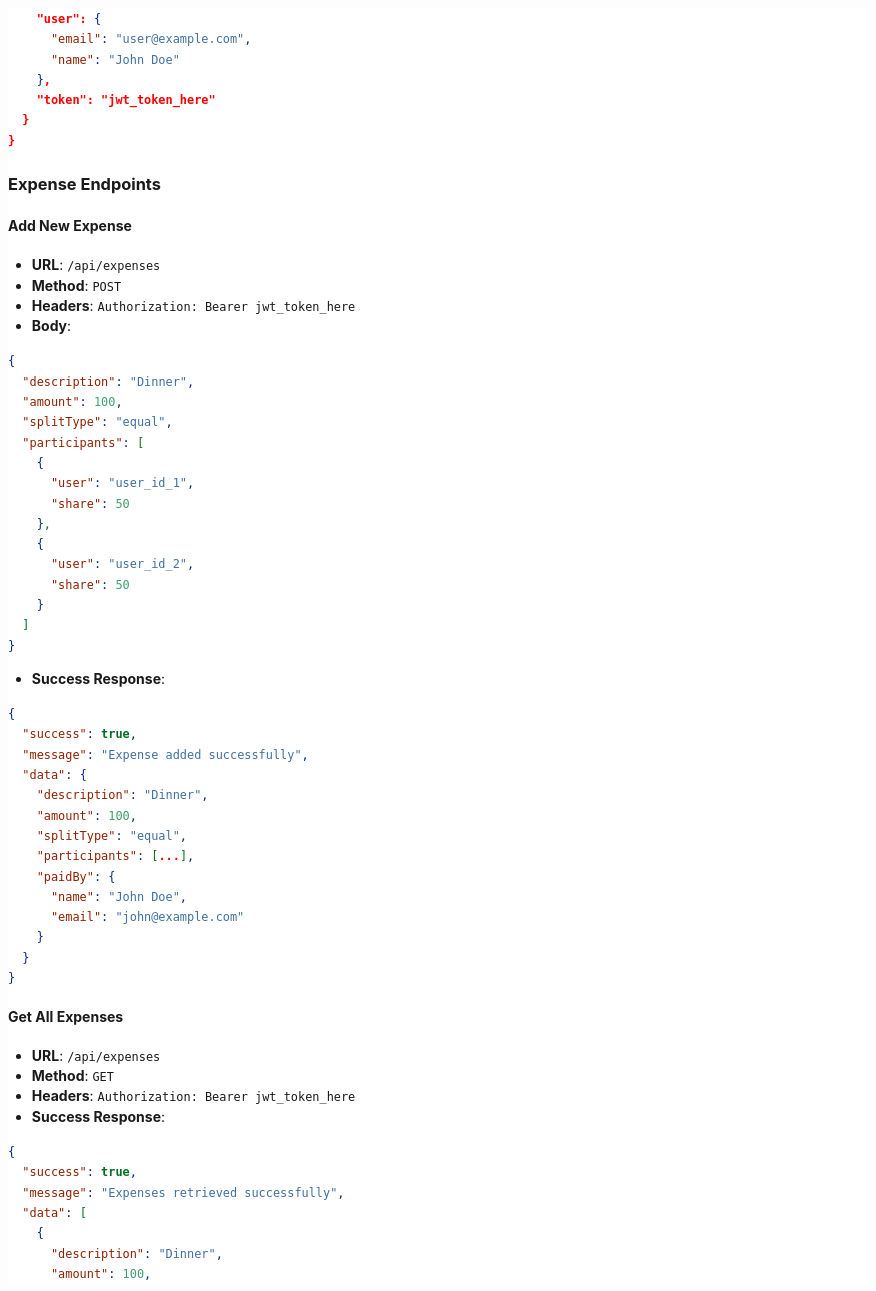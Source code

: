 ```json
    "user": {
      "email": "user@example.com",
      "name": "John Doe"
    },
    "token": "jwt_token_here"
  }
}
```

### Expense Endpoints

#### Add New Expense
- **URL**: `/api/expenses`
- **Method**: `POST`
- **Headers**: `Authorization: Bearer jwt_token_here`
- **Body**:
```json
{
  "description": "Dinner",
  "amount": 100,
  "splitType": "equal",
  "participants": [
    {
      "user": "user_id_1",
      "share": 50
    },
    {
      "user": "user_id_2",
      "share": 50
    }
  ]
}
```
- **Success Response**:
```json
{
  "success": true,
  "message": "Expense added successfully",
  "data": {
    "description": "Dinner",
    "amount": 100,
    "splitType": "equal",
    "participants": [...],
    "paidBy": {
      "name": "John Doe",
      "email": "john@example.com"
    }
  }
}
```

#### Get All Expenses
- **URL**: `/api/expenses`
- **Method**: `GET`
- **Headers**: `Authorization: Bearer jwt_token_here`
- **Success Response**:
```json
{
  "success": true,
  "message": "Expenses retrieved successfully",
  "data": [
    {
      "description": "Dinner",
      "amount": 100,
```